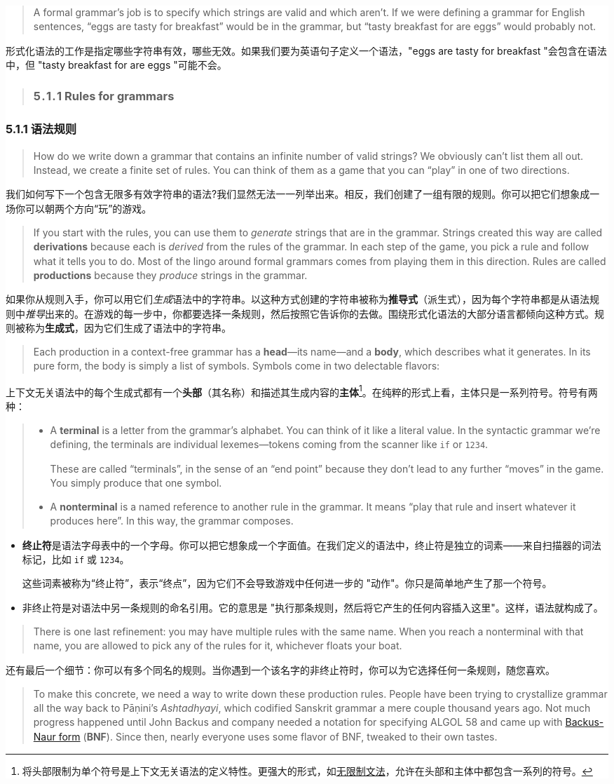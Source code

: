> A formal grammar’s job is to specify which strings are valid and which aren’t. If we were defining a grammar for English sentences, “eggs are tasty for breakfast” would be in the grammar, but “tasty breakfast for are eggs” would probably not.

形式化语法的工作是指定哪些字符串有效，哪些无效。如果我们要为英语句子定义一个语法，"eggs are tasty for breakfast "会包含在语法中，但 "tasty breakfast for are eggs "可能不会。

> ### 5 . 1 . 1 Rules for grammars

### 5.1.1 语法规则

> How do we write down a grammar that contains an infinite number of valid strings? We obviously can’t list them all out. Instead, we create a finite set of rules. You can think of them as a game that you can “play” in one of two directions.

我们如何写下一个包含无限多有效字符串的语法?我们显然无法一一列举出来。相反，我们创建了一组有限的规则。你可以把它们想象成一场你可以朝两个方向“玩”的游戏。

> If you start with the rules, you can use them to *generate* strings that are in the grammar. Strings created this way are called **derivations** because each is *derived* from the rules of the grammar. In each step of the game, you pick a rule and follow what it tells you to do. Most of the lingo around formal grammars comes from playing them in this direction. Rules are called **productions** because they *produce* strings in the grammar.

如果你从规则入手，你可以用它们*生成*语法中的字符串。以这种方式创建的字符串被称为**推导式**（派生式），因为每个字符串都是从语法规则中*推导*出来的。在游戏的每一步中，你都要选择一条规则，然后按照它告诉你的去做。围绕形式化语法的大部分语言都倾向这种方式。规则被称为**生成式**，因为它们生成了语法中的字符串。

> Each production in a context-free grammar has a **head**—its name—and a **body**, which describes what it generates. In its pure form, the body is simply a list of symbols. Symbols come in two delectable flavors:

上下文无关语法中的每个生成式都有一个**头部**（其名称）和描述其生成内容的**主体**[^4]。在纯粹的形式上看，主体只是一系列符号。符号有两种：

> - A **terminal** is a letter from the grammar’s alphabet. You can think of it like a literal value. In the syntactic grammar we’re defining, the terminals are individual lexemes—tokens coming from the scanner like `if` or `1234`.
>
>   These are called “terminals”, in the sense of an “end point” because they don’t lead to any further “moves” in the game. You simply produce that one symbol.
>
> - A **nonterminal** is a named reference to another rule in the grammar. It means “play that rule and insert whatever it produces here”. In this way, the grammar composes.

* **终止符**是语法字母表中的一个字母。你可以把它想象成一个字面值。在我们定义的语法中，终止符是独立的词素——来自扫描器的词法标记，比如 `if` 或 `1234`。

  这些词素被称为“终止符”，表示“终点”，因为它们不会导致游戏中任何进一步的 "动作"。你只是简单地产生了那一个符号。

* 非终止符是对语法中另一条规则的命名引用。它的意思是 "执行那条规则，然后将它产生的任何内容插入这里"。这样，语法就构成了。

> There is one last refinement: you may have multiple rules with the same name. When you reach a nonterminal with that name, you are allowed to pick any of the rules for it, whichever floats your boat.

还有最后一个细节：你可以有多个同名的规则。当你遇到一个该名字的非终止符时，你可以为它选择任何一条规则，随您喜欢。

> To make this concrete, we need a way to write down these production rules. People have been trying to crystallize grammar all the way back to Pāṇini’s *Ashtadhyayi*, which codified Sanskrit grammar a mere couple thousand years ago. Not much progress happened until John Backus and company needed a notation for specifying ALGOL 58 and came up with [Backus-Naur form](https://en.wikipedia.org/wiki/Backus–Naur_form) (**BNF**). Since then, nearly everyone uses some flavor of BNF, tweaked to their own tastes.


[^1]: 我非常担心这一章会成为这本书中最无聊的章节之一，所以我尽可能多地往里面塞入了很多有趣的想法。
[^2]: 在美国，运算符优先级常缩写为**PEMDAS**，分别表示*P*arentheses(括号), *E*xponents(指数), *M*ultiplication/*D*ivision(乘除), *A*ddition/*S*ubtraction(加减)。为了便于记忆，将缩写词扩充为“**Please Excuse My Dear Aunt Sally**”。
[^3]: 这并不是说树是我们代码的唯一可能的表示方式。在第三部分，我们将生成字节码，这是另一种对人类不友好但更接近机器的表示方式。
[^4]: 将头部限制为单个符号是上下文无关语法的定义特性。更强大的形式，如[无限制文法](https://en.wikipedia.org/wiki/Unrestricted_grammar)，允许在头部和主体中都包含一系列的符号。
[^5]: 是的，我们需要为定义语法的规则定义一个语法。我们也应该指定这个元语法吗?我们用什么符号来表示它?从上到下都是语言
[^6]: 想象一下，我们在这里递归扩展几次`breakfast`规则，比如 "bacon with bacon with bacon with . . ." ，为了正确地完成这个字符串，我们需要在结尾处添加同等数量的 "on the side "词组。跟踪所需尾部的数量超出了正则语法的能力范围。正则语法可以表达*重复*，但它们无法*统计*有多少重复，但是这（种跟踪）对于确保字符串的`with`和`on the side`部分的数量相同是必要的。
[^7]: Scheme编程语言就是这样工作的。它根本没有内置的循环功能。相反，所有重复都用递归来表示。
[^8]: 如果你愿意，可以尝试使用这个语法生成一些表达式，就像我们之前用早餐语法做的那样。生成的表达式你觉得对吗？你能让它生成任何错误的东西，比如1+/3吗？
[^9]: 特别是，我们要定义一个**抽象语法树（AST）**。在**解析树**中，每一个语法生成式都成为树中的一个节点。AST省略了后面阶段不需要的生成式。
[^10]: 词法单元也不是完全同质的。字面值的标记存储值，但其他类型的词素不需要该状态。我曾经见过一些扫描器使用不同的类来处理字面量和其他类型的词素，但我认为我应该把事情简单化。
[^11]: 我尽量避免在代码中使用缩写，因为这会让不知道其含义的读者犯错误。但是在我所研究过的编译器中，“Expr”和“Stmt”是如此普遍，我最好现在就开始让您习惯它们。
[^12]: 我从Jython和IronPython的创建者Jim Hugunin那里得到了编写语法树类脚本的想法。真正的脚本语言比Java更适合这种情况，但我尽量不向您提供太多的语言。
[^13]: 这不是世界上最优雅的字符串操作代码，但也很好。它只在我们给它的类定义集上运行。稳健性不是优先考虑的问题。
[^14]: 附录II包含了在我们完成jlox的实现并定义了它的所有语法树节点之后，这个脚本生成的代码。
[^15]: 这就是Erich Gamma等人在《设计模式:可重用的面向对象软件的元素》一书中所谓的[解释器模式](https://en.wikipedia.org/wiki/Interpreter_pattern)。
[^16]: ML，是元语言(metalanguage)的简称，它是由Robin Milner和他的朋友们创建的，是伟大的编程语言家族的主要分支之一。它的子程序包括SML、Caml、OCaml、Haskell和F#。甚至Scala、Rust和Swift都有很强的相似性。就像Lisp一样，它也是那种充满了好点子的语言之一，即使在40多年后的今天，语言设计者仍然在重新发现它们。
[^17]: 诸如Common Lisp的CLOS，Dylan和Julia这样的支持多方法(多分派)的语言都能轻松添加新类型和操作。它们通常牺牲的是静态类型检查或单独编译。
[^18]: 在设计模式中，这两种方法的名字都叫`visit()`，很容易混淆，需要依赖重载来区分不同方法。这也导致一些读者认为正确的visit方法是在运行时根据其参数类型选择的。事实并非如此。与重写不同，重载是在编译时静态分派的。为每个方法使用不同的名称使分派更加明显，同时还向您展示了如何在不支持重载的语言中应用此模式。